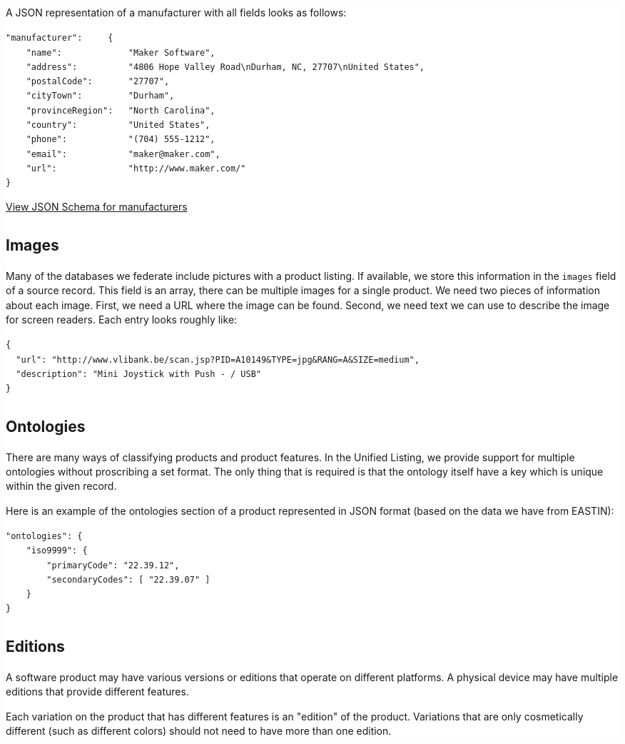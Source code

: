  A JSON representation of a manufacturer with all fields looks as follows:

    "manufacturer":     {
        "name":             "Maker Software",
        "address":          "4806 Hope Valley Road\nDurham, NC, 27707\nUnited States",
        "postalCode":       "27707",
        "cityTown":         "Durham",
        "provinceRegion":   "North Carolina",
        "country":          "United States",
        "phone":            "(704) 555-1212",
        "email":            "maker@maker.com",
        "url":              "http://www.maker.com/"
    }

[View JSON Schema for manufacturers](../../schema/manufacturer.json)

## Images

Many of the databases we federate include pictures with a product listing.  If available, we store this information in the `images` field of a source record.  This field is an array, there can be multiple images for a single product.  We need two pieces of information about each image. First, we need a URL where the image can be found.  Second, we need text we can use to describe the image for screen readers.  Each entry looks roughly like:

    {
      "url": "http://www.vlibank.be/scan.jsp?PID=A10149&TYPE=jpg&RANG=A&SIZE=medium",
      "description": "Mini Joystick with Push - / USB"
    }

## Ontologies

There are many ways of classifying products and product features.  In the Unified Listing, we provide support for multiple ontologies without proscribing a set format.  The only thing that is required is that the ontology itself have a key which is unique within the given record.

Here is an example of the ontologies section of a product represented in JSON format (based on the data we have from EASTIN):

    "ontologies": {
        "iso9999": {
            "primaryCode": "22.39.12",
            "secondaryCodes": [ "22.39.07" ]
        }
    }

## Editions

A software product may have various versions or editions that operate on different platforms.  A physical device may have multiple editions that provide different features.

Each variation on the product that has different features is an "edition" of the product.  Variations that are only cosmetically different (such as different colors) should not need to have more than one edition.
